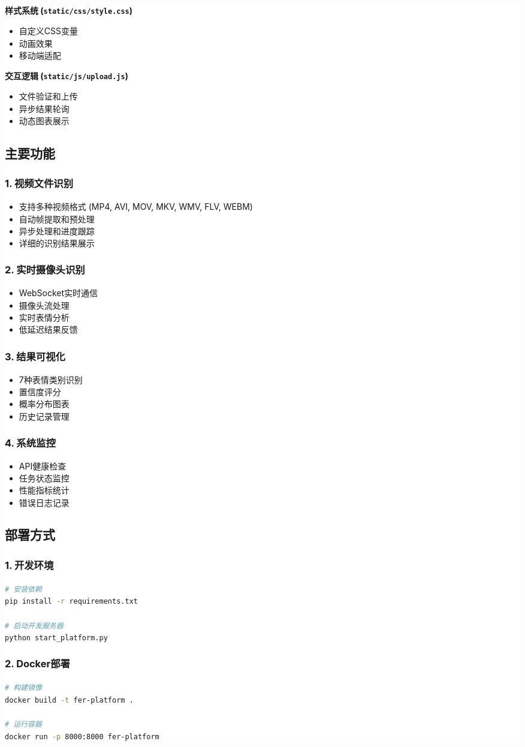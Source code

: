 **样式系统 (`static/css/style.css`)**
- 自定义CSS变量
- 动画效果
- 移动端适配

**交互逻辑 (`static/js/upload.js`)**
- 文件验证和上传
- 异步结果轮询
- 动态图表展示

## 主要功能

### 1. 视频文件识别
- 支持多种视频格式 (MP4, AVI, MOV, MKV, WMV, FLV, WEBM)
- 自动帧提取和预处理
- 异步处理和进度跟踪
- 详细的识别结果展示

### 2. 实时摄像头识别
- WebSocket实时通信
- 摄像头流处理
- 实时表情分析
- 低延迟结果反馈

### 3. 结果可视化
- 7种表情类别识别
- 置信度评分
- 概率分布图表
- 历史记录管理

### 4. 系统监控
- API健康检查
- 任务状态监控
- 性能指标统计
- 错误日志记录

## 部署方式

### 1. 开发环境
```bash
# 安装依赖
pip install -r requirements.txt

# 启动开发服务器
python start_platform.py
```

### 2. Docker部署
```bash
# 构建镜像
docker build -t fer-platform .

# 运行容器
docker run -p 8000:8000 fer-platform
```
